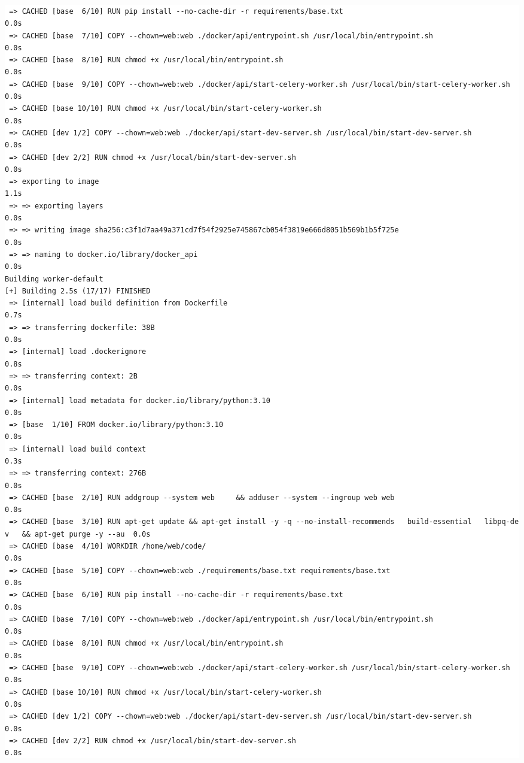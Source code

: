 ```shell
 => CACHED [base  6/10] RUN pip install --no-cache-dir -r requirements/base.txt                                                                       0.0s
 => CACHED [base  7/10] COPY --chown=web:web ./docker/api/entrypoint.sh /usr/local/bin/entrypoint.sh                                                  0.0s
 => CACHED [base  8/10] RUN chmod +x /usr/local/bin/entrypoint.sh                                                                                     0.0s
 => CACHED [base  9/10] COPY --chown=web:web ./docker/api/start-celery-worker.sh /usr/local/bin/start-celery-worker.sh                                0.0s
 => CACHED [base 10/10] RUN chmod +x /usr/local/bin/start-celery-worker.sh                                                                            0.0s
 => CACHED [dev 1/2] COPY --chown=web:web ./docker/api/start-dev-server.sh /usr/local/bin/start-dev-server.sh                                         0.0s
 => CACHED [dev 2/2] RUN chmod +x /usr/local/bin/start-dev-server.sh                                                                                  0.0s
 => exporting to image                                                                                                                                1.1s
 => => exporting layers                                                                                                                               0.0s
 => => writing image sha256:c3f1d7aa49a371cd7f54f2925e745867cb054f3819e666d8051b569b1b5f725e                                                          0.0s
 => => naming to docker.io/library/docker_api                                                                                                         0.0s
Building worker-default
[+] Building 2.5s (17/17) FINISHED
 => [internal] load build definition from Dockerfile                                                                                                  0.7s
 => => transferring dockerfile: 38B                                                                                                                   0.0s
 => [internal] load .dockerignore                                                                                                                     0.8s
 => => transferring context: 2B                                                                                                                       0.0s
 => [internal] load metadata for docker.io/library/python:3.10                                                                                        0.0s
 => [base  1/10] FROM docker.io/library/python:3.10                                                                                                   0.0s
 => [internal] load build context                                                                                                                     0.3s
 => => transferring context: 276B                                                                                                                     0.0s
 => CACHED [base  2/10] RUN addgroup --system web     && adduser --system --ingroup web web                                                           0.0s
 => CACHED [base  3/10] RUN apt-get update && apt-get install -y -q --no-install-recommends   build-essential   libpq-dev   && apt-get purge -y --au  0.0s
 => CACHED [base  4/10] WORKDIR /home/web/code/                                                                                                       0.0s
 => CACHED [base  5/10] COPY --chown=web:web ./requirements/base.txt requirements/base.txt                                                            0.0s
 => CACHED [base  6/10] RUN pip install --no-cache-dir -r requirements/base.txt                                                                       0.0s
 => CACHED [base  7/10] COPY --chown=web:web ./docker/api/entrypoint.sh /usr/local/bin/entrypoint.sh                                                  0.0s
 => CACHED [base  8/10] RUN chmod +x /usr/local/bin/entrypoint.sh                                                                                     0.0s
 => CACHED [base  9/10] COPY --chown=web:web ./docker/api/start-celery-worker.sh /usr/local/bin/start-celery-worker.sh                                0.0s
 => CACHED [base 10/10] RUN chmod +x /usr/local/bin/start-celery-worker.sh                                                                            0.0s
 => CACHED [dev 1/2] COPY --chown=web:web ./docker/api/start-dev-server.sh /usr/local/bin/start-dev-server.sh                                         0.0s
 => CACHED [dev 2/2] RUN chmod +x /usr/local/bin/start-dev-server.sh                                                                                  0.0s
```